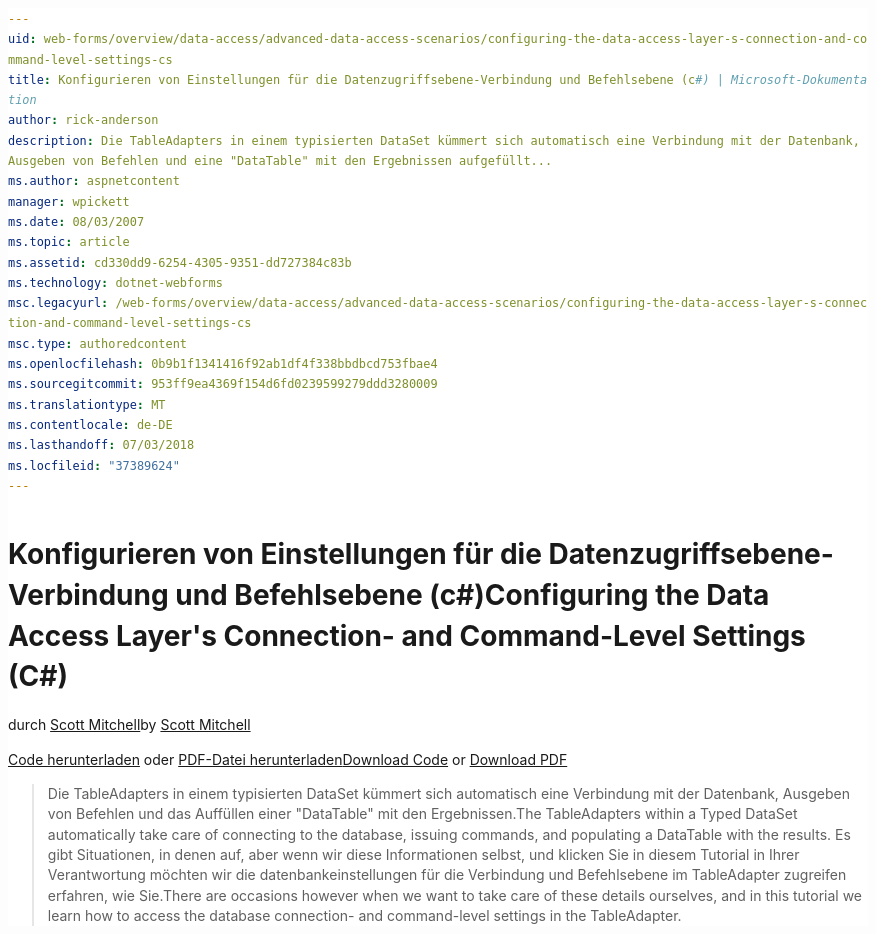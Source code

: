 ```yaml
---
uid: web-forms/overview/data-access/advanced-data-access-scenarios/configuring-the-data-access-layer-s-connection-and-command-level-settings-cs
title: Konfigurieren von Einstellungen für die Datenzugriffsebene-Verbindung und Befehlsebene (c#) | Microsoft-Dokumentation
author: rick-anderson
description: Die TableAdapters in einem typisierten DataSet kümmert sich automatisch eine Verbindung mit der Datenbank, Ausgeben von Befehlen und eine "DataTable" mit den Ergebnissen aufgefüllt...
ms.author: aspnetcontent
manager: wpickett
ms.date: 08/03/2007
ms.topic: article
ms.assetid: cd330dd9-6254-4305-9351-dd727384c83b
ms.technology: dotnet-webforms
msc.legacyurl: /web-forms/overview/data-access/advanced-data-access-scenarios/configuring-the-data-access-layer-s-connection-and-command-level-settings-cs
msc.type: authoredcontent
ms.openlocfilehash: 0b9b1f1341416f92ab1df4f338bbdbcd753fbae4
ms.sourcegitcommit: 953ff9ea4369f154d6fd0239599279ddd3280009
ms.translationtype: MT
ms.contentlocale: de-DE
ms.lasthandoff: 07/03/2018
ms.locfileid: "37389624"
---
```

<a name="configuring-the-data-access-layers-connection--and-command-level-settings-c"></a><span data-ttu-id="3d9d6-103">Konfigurieren von Einstellungen für die Datenzugriffsebene-Verbindung und Befehlsebene (c#)</span><span class="sxs-lookup"><span data-stu-id="3d9d6-103">Configuring the Data Access Layer's Connection- and Command-Level Settings (C#)</span></span>
====================
<span data-ttu-id="3d9d6-104">durch [Scott Mitchell](https://twitter.com/ScottOnWriting)</span><span class="sxs-lookup"><span data-stu-id="3d9d6-104">by [Scott Mitchell](https://twitter.com/ScottOnWriting)</span></span>

<span data-ttu-id="3d9d6-105">[Code herunterladen](http://download.microsoft.com/download/3/9/f/39f92b37-e92e-4ab3-909e-b4ef23d01aa3/ASPNET_Data_Tutorial_72_CS.zip) oder [PDF-Datei herunterladen](configuring-the-data-access-layer-s-connection-and-command-level-settings-cs/_static/datatutorial72cs1.pdf)</span><span class="sxs-lookup"><span data-stu-id="3d9d6-105">[Download Code](http://download.microsoft.com/download/3/9/f/39f92b37-e92e-4ab3-909e-b4ef23d01aa3/ASPNET_Data_Tutorial_72_CS.zip) or [Download PDF](configuring-the-data-access-layer-s-connection-and-command-level-settings-cs/_static/datatutorial72cs1.pdf)</span></span>

> <span data-ttu-id="3d9d6-106">Die TableAdapters in einem typisierten DataSet kümmert sich automatisch eine Verbindung mit der Datenbank, Ausgeben von Befehlen und das Auffüllen einer "DataTable" mit den Ergebnissen.</span><span class="sxs-lookup"><span data-stu-id="3d9d6-106">The TableAdapters within a Typed DataSet automatically take care of connecting to the database, issuing commands, and populating a DataTable with the results.</span></span> <span data-ttu-id="3d9d6-107">Es gibt Situationen, in denen auf, aber wenn wir diese Informationen selbst, und klicken Sie in diesem Tutorial in Ihrer Verantwortung möchten wir die datenbankeinstellungen für die Verbindung und Befehlsebene im TableAdapter zugreifen erfahren, wie Sie.</span><span class="sxs-lookup"><span data-stu-id="3d9d6-107">There are occasions however when we want to take care of these details ourselves, and in this tutorial we learn how to access the database connection- and command-level settings in the TableAdapter.</span></span>
